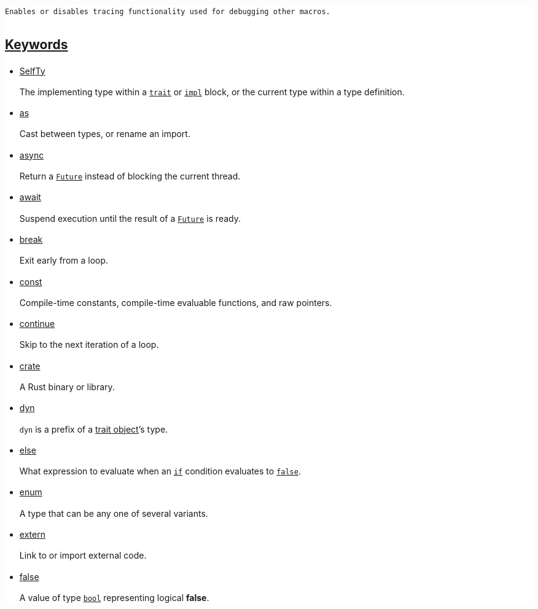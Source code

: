     Enables or disables tracing functionality used for debugging other macros.
    

## [Keywords](https://doc.rust-lang.org/std/index.html#keywords)

- [SelfTy](https://doc.rust-lang.org/std/keyword.SelfTy.html "keyword std::SelfTy")
    
    The implementing type within a [`trait`](https://doc.rust-lang.org/std/keyword.trait.html) or [`impl`](https://doc.rust-lang.org/std/keyword.impl.html) block, or the current type within a type definition.
    
- [as](https://doc.rust-lang.org/std/keyword.as.html "keyword std::as")
    
    Cast between types, or rename an import.
    
- [async](https://doc.rust-lang.org/std/keyword.async.html "keyword std::async")
    
    Return a [`Future`](https://doc.rust-lang.org/std/future/trait.Future.html "trait std::future::Future") instead of blocking the current thread.
    
- [await](https://doc.rust-lang.org/std/keyword.await.html "keyword std::await")
    
    Suspend execution until the result of a [`Future`](https://doc.rust-lang.org/std/future/trait.Future.html "trait std::future::Future") is ready.
    
- [break](https://doc.rust-lang.org/std/keyword.break.html "keyword std::break")
    
    Exit early from a loop.
    
- [const](https://doc.rust-lang.org/std/keyword.const.html "keyword std::const")
    
    Compile-time constants, compile-time evaluable functions, and raw pointers.
    
- [continue](https://doc.rust-lang.org/std/keyword.continue.html "keyword std::continue")
    
    Skip to the next iteration of a loop.
    
- [crate](https://doc.rust-lang.org/std/keyword.crate.html "keyword std::crate")
    
    A Rust binary or library.
    
- [dyn](https://doc.rust-lang.org/std/keyword.dyn.html "keyword std::dyn")
    
    `dyn` is a prefix of a [trait object](https://doc.rust-lang.org/book/ch17-02-trait-objects.html)’s type.
    
- [else](https://doc.rust-lang.org/std/keyword.else.html "keyword std::else")
    
    What expression to evaluate when an [`if`](https://doc.rust-lang.org/std/keyword.if.html) condition evaluates to [`false`](https://doc.rust-lang.org/std/keyword.false.html).
    
- [enum](https://doc.rust-lang.org/std/keyword.enum.html "keyword std::enum")
    
    A type that can be any one of several variants.
    
- [extern](https://doc.rust-lang.org/std/keyword.extern.html "keyword std::extern")
    
    Link to or import external code.
    
- [false](https://doc.rust-lang.org/std/keyword.false.html "keyword std::false")
    
    A value of type [`bool`](https://doc.rust-lang.org/std/primitive.bool.html "primitive bool") representing logical **false**.
    